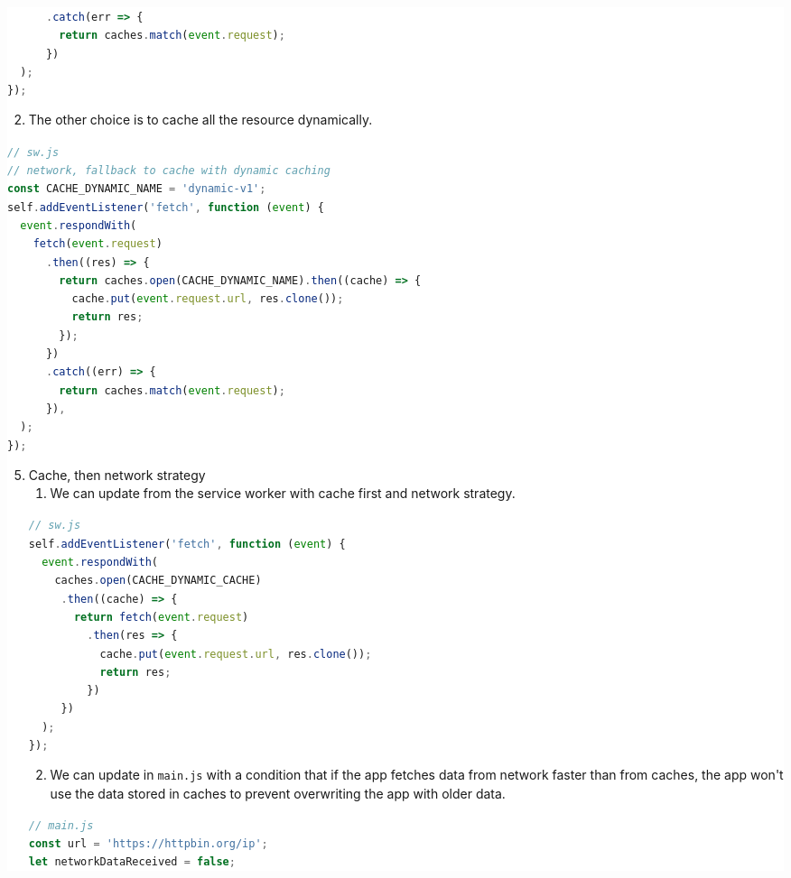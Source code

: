    ```js
         .catch(err => {
           return caches.match(event.request);
         })
     );
   });
   ```
  2. The other choice is to cache all the resource dynamically.
   ```js
   // sw.js
   // network, fallback to cache with dynamic caching
   const CACHE_DYNAMIC_NAME = 'dynamic-v1';
   self.addEventListener('fetch', function (event) {
     event.respondWith(
       fetch(event.request)
         .then((res) => {
           return caches.open(CACHE_DYNAMIC_NAME).then((cache) => {
             cache.put(event.request.url, res.clone());
             return res;
           });
         })
         .catch((err) => {
           return caches.match(event.request);
         }),
     );
   });
   ```
5. Cache, then network strategy
    1. We can update from the service worker with cache first and network strategy.
      ```js
      // sw.js
      self.addEventListener('fetch', function (event) {
        event.respondWith(
          caches.open(CACHE_DYNAMIC_CACHE)
           .then((cache) => {
             return fetch(event.request)
               .then(res => {
                 cache.put(event.request.url, res.clone());
                 return res;
               })
           })
        );
      });
      ```
    2. We can update in `main.js` with a condition that if the app fetches data from network faster than from caches, the app won't use the data stored in caches to prevent overwriting the app with older data.
      ```js
      // main.js
      const url = 'https://httpbin.org/ip';
      let networkDataReceived = false;
